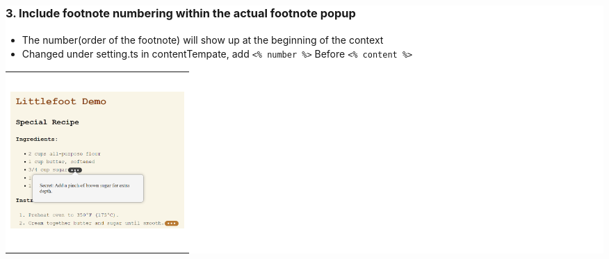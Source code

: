 
 ### 3. Include footnote numbering within the actual footnote popup
 - The number(order of the footnote) will show up at the beginning of the context
- Changed under setting.ts in contentTempate, add  ``` <% number %> ```  Before  ``` <% content %> ``` 

<table>
  <tr>
    <td> <img src="img/littlefoot-number-before.png" width="250" height="250"/> </td>